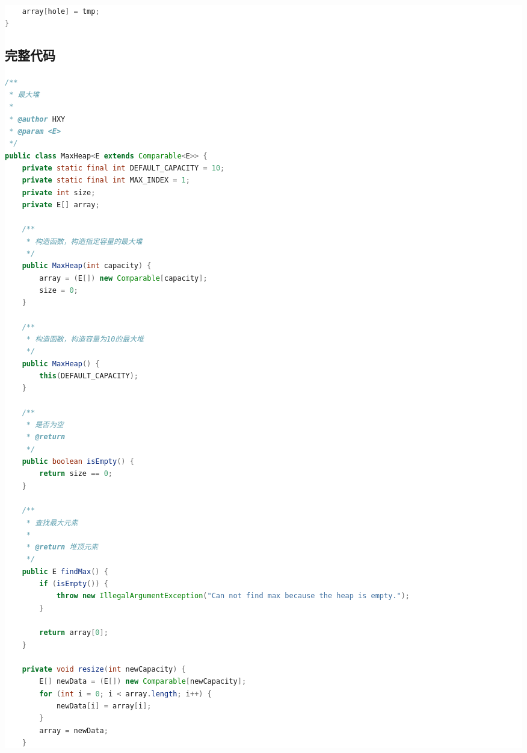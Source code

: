 ```java
    array[hole] = tmp;
}
```



## 完整代码

```java
/**
 * 最大堆
 *
 * @author HXY
 * @param <E>
 */
public class MaxHeap<E extends Comparable<E>> {
    private static final int DEFAULT_CAPACITY = 10;
    private static final int MAX_INDEX = 1;
    private int size;
    private E[] array;

    /**
     * 构造函数，构造指定容量的最大堆
     */
    public MaxHeap(int capacity) {
        array = (E[]) new Comparable[capacity];
        size = 0;
    }

    /**
     * 构造函数，构造容量为10的最大堆
     */
    public MaxHeap() {
        this(DEFAULT_CAPACITY);
    }

    /**
     * 是否为空
     * @return
     */
    public boolean isEmpty() {
        return size == 0;
    }

    /**
     * 查找最大元素
     *
     * @return 堆顶元素
     */
    public E findMax() {
        if (isEmpty()) {
            throw new IllegalArgumentException("Can not find max because the heap is empty.");
        }

        return array[0];
    }

    private void resize(int newCapacity) {
        E[] newData = (E[]) new Comparable[newCapacity];
        for (int i = 0; i < array.length; i++) {
            newData[i] = array[i];
        }
        array = newData;
    }
```